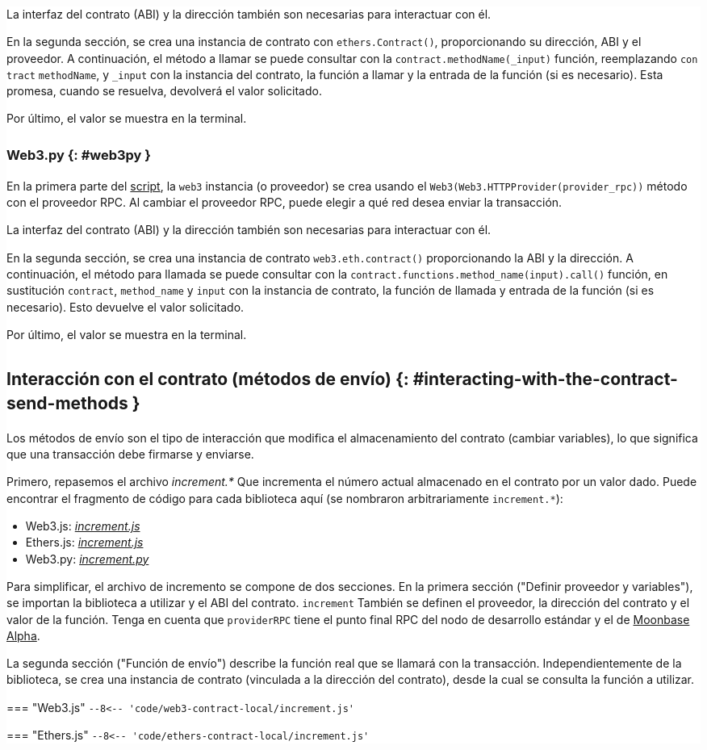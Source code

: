 La interfaz del contrato (ABI) y la dirección también son necesarias para interactuar con él.

En la segunda sección, se crea una instancia de contrato con `ethers.Contract()`, proporcionando su dirección, ABI y el proveedor. A continuación, el método a llamar se puede consultar con la `contract.methodName(_input)` función, reemplazando `contract` `methodName`, y `_input` con la instancia del contrato, la función a llamar y la entrada de la función (si es necesario). Esta promesa, cuando se resuelva, devolverá el valor solicitado.

Por último, el valor se muestra en la terminal.

### Web3.py {: #web3py } 

En la primera parte del [script](/snippets/code/web3py-contract/get.py), la `web3` instancia (o proveedor) se crea usando el `Web3(Web3.HTTPProvider(provider_rpc))` método con el proveedor RPC. Al cambiar el proveedor RPC, puede elegir a qué red desea enviar la transacción.

La interfaz del contrato (ABI) y la dirección también son necesarias para interactuar con él.

En la segunda sección, se crea una instancia de contrato `web3.eth.contract()` proporcionando la ABI y la dirección. A continuación, el método para llamada se puede consultar con la  `contract.functions.method_name(input).call()` función, en sustitución `contract`, `method_name` y `input` con la instancia de contrato, la función de llamada y entrada de la función (si es necesario). Esto devuelve el valor solicitado.

Por último, el valor se muestra en la terminal.

## Interacción con el contrato (métodos de envío) {: #interacting-with-the-contract-send-methods } 

Los métodos de envío son el tipo de interacción que modifica el almacenamiento del contrato (cambiar variables), lo que significa que una transacción debe firmarse y enviarse.

Primero, repasemos el archivo _increment.\*_ Que incrementa el número actual almacenado en el contrato por un valor dado. Puede encontrar el fragmento de código para cada biblioteca aquí (se nombraron arbitrariamente `increment.*`):

 - Web3.js: [_increment.js_](/snippets/code/web3-contract-local/increment.js)
 - Ethers.js: [_increment.js_](/snippets/code/ethers-contract-local/increment.js)
 - Web3.py: [_increment.py_](/snippets/code/web3py-contract/increment.py)

Para simplificar, el archivo de incremento se compone de dos secciones. En la primera sección ("Definir proveedor y variables"), se importan la biblioteca a utilizar y el ABI del contrato. `increment` También se definen el proveedor, la dirección del contrato y el valor de la función. Tenga en cuenta que `providerRPC` tiene el punto final RPC del nodo de desarrollo estándar y el de [Moonbase Alpha](/networks/testnet/).

La segunda sección ("Función de envío") describe la función real que se llamará con la transacción. Independientemente de la biblioteca, se crea una instancia de contrato (vinculada a la dirección del contrato), desde la cual se consulta la función a utilizar.

=== "Web3.js"
    ```
    --8<-- 'code/web3-contract-local/increment.js'
    ```

=== "Ethers.js"
    ```
    --8<-- 'code/ethers-contract-local/increment.js'
    ```
